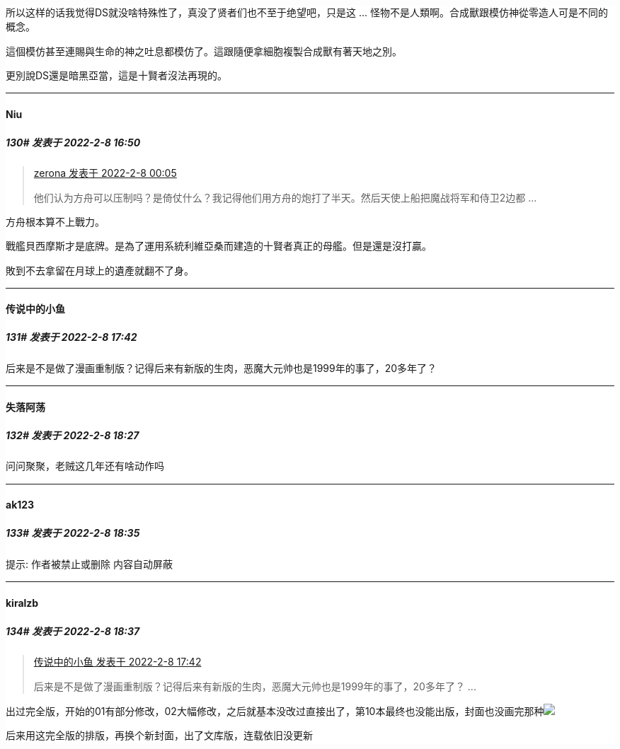 所以这样的话我觉得DS就没啥特殊性了，真没了贤者们也不至于绝望吧，只是这 ...</blockquote>
怪物不是人類啊。合成獸跟模仿神從零造人可是不同的概念。

這個模仿甚至連賜與生命的神之吐息都模仿了。這跟隨便拿細胞複製合成獸有著天地之別。

更別說DS還是暗黑亞當，這是十賢者沒法再現的。

*****

####  Niu  
##### 130#       发表于 2022-2-8 16:50

<blockquote><a href="httphttps://bbs.saraba1st.com/2b/forum.php?mod=redirect&amp;goto=findpost&amp;pid=54592941&amp;ptid=2050560" target="_blank">zerona 发表于 2022-2-8 00:05</a>

他们认为方舟可以压制吗？是倚仗什么？我记得他们用方舟的炮打了半天。然后天使上船把魔战将军和侍卫2边都 ...</blockquote>
方舟根本算不上戰力。

戰艦貝西摩斯才是底牌。是為了運用系統利維亞桑而建造的十賢者真正的母艦。但是還是沒打贏。

敗到不去拿留在月球上的遺產就翻不了身。

*****

####  传说中的小鱼  
##### 131#       发表于 2022-2-8 17:42

后来是不是做了漫画重制版？记得后来有新版的生肉，恶魔大元帅也是1999年的事了，20多年了？

*****

####  失落阿荡  
##### 132#       发表于 2022-2-8 18:27

问问聚聚，老贼这几年还有啥动作吗

*****

####  ak123  
##### 133#       发表于 2022-2-8 18:35

提示: 作者被禁止或删除 内容自动屏蔽

*****

####  kiralzb  
##### 134#       发表于 2022-2-8 18:37

<blockquote><a href="httphttps://bbs.saraba1st.com/2b/forum.php?mod=redirect&amp;goto=findpost&amp;pid=54594066&amp;ptid=2050560" target="_blank">传说中的小鱼 发表于 2022-2-8 17:42</a>

后来是不是做了漫画重制版？记得后来有新版的生肉，恶魔大元帅也是1999年的事了，20多年了？ ...</blockquote>
出过完全版，开始的01有部分修改，02大幅修改，之后就基本没改过直接出了，第10本最终也没能出版，封面也没画完那种<img src="https://static.saraba1st.com/image/smiley/face2017/067.png" referrerpolicy="no-referrer">

后来用这完全版的排版，再换个新封面，出了文库版，连载依旧没更新

